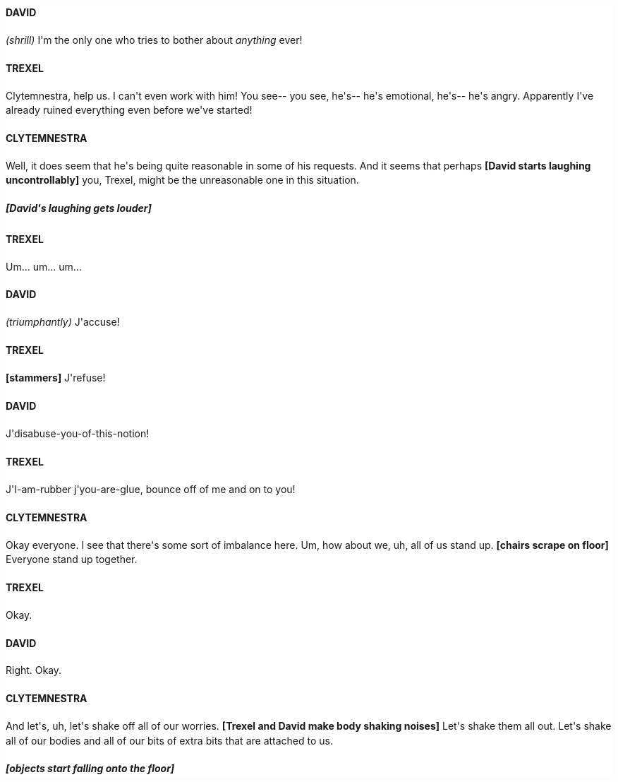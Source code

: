 #### DAVID 

_(shrill)_ I'm the only one who tries to bother about *anything* ever!

#### TREXEL

Clytemnestra, help us. I can't even work with him! You see-- you see, he's-- he's emotional, he's-- he's angry. Apparently I've already ruined everything even before we've started!

#### CLYTEMNESTRA

Well, it does seem that he's being quite reasonable in some of his requests. And it seems that perhaps __[David starts laughing uncontrollably]__ you, Trexel, might be the unreasonable one in this situation.

##### [David's laughing gets louder]

#### TREXEL

Um... um... um...

#### DAVID 

_(triumphantly)_ J'accuse!

#### TREXEL

__[stammers]__ J'refuse!

#### DAVID

J'disabuse-you-of-this-notion!

#### TREXEL

J'I-am-rubber j'you-are-glue, bounce off of me and on to you!

#### CLYTEMNESTRA

Okay everyone. I see that there's some sort of imbalance here. Um, how about we, uh, all of us stand up. __[chairs scrape on floor]__ Everyone stand up together.

#### TREXEL

Okay.

#### DAVID

Right. Okay.

#### CLYTEMNESTRA

And let's, uh, let's shake off all of our worries. __[Trexel and David make body shaking noises]__ Let's shake them all out. Let's shake all of our bodies and all of our bits of extra bits that are attached to us.

##### [objects start falling onto the floor]
